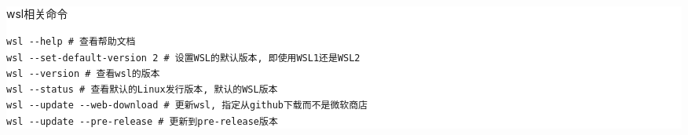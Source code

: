 

wsl相关命令

~~~shell
wsl --help # 查看帮助文档
wsl --set-default-version 2 # 设置WSL的默认版本, 即使用WSL1还是WSL2
wsl --version # 查看wsl的版本
wsl --status # 查看默认的Linux发行版本, 默认的WSL版本
wsl --update --web-download # 更新wsl, 指定从github下载而不是微软商店
wsl --update --pre-release # 更新到pre-release版本
~~~





